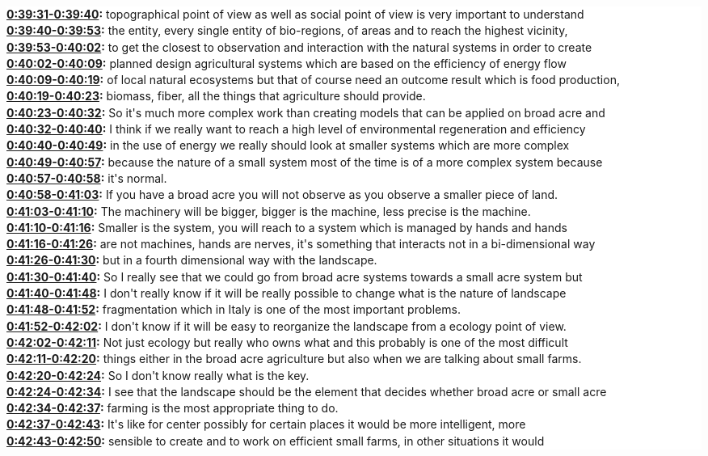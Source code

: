 **[0:39:31-0:39:40](https://investinginregenerativeagriculture.com/2019/11/28/matteo-mazzola/#t=0:39:31):**  topographical point of view as well as social point of view is very important to understand  
**[0:39:40-0:39:53](https://investinginregenerativeagriculture.com/2019/11/28/matteo-mazzola/#t=0:39:40):**  the entity, every single entity of bio-regions, of areas and to reach the highest vicinity,  
**[0:39:53-0:40:02](https://investinginregenerativeagriculture.com/2019/11/28/matteo-mazzola/#t=0:39:53):**  to get the closest to observation and interaction with the natural systems in order to create  
**[0:40:02-0:40:09](https://investinginregenerativeagriculture.com/2019/11/28/matteo-mazzola/#t=0:40:02):**  planned design agricultural systems which are based on the efficiency of energy flow  
**[0:40:09-0:40:19](https://investinginregenerativeagriculture.com/2019/11/28/matteo-mazzola/#t=0:40:09):**  of local natural ecosystems but that of course need an outcome result which is food production,  
**[0:40:19-0:40:23](https://investinginregenerativeagriculture.com/2019/11/28/matteo-mazzola/#t=0:40:19):**  biomass, fiber, all the things that agriculture should provide.  
**[0:40:23-0:40:32](https://investinginregenerativeagriculture.com/2019/11/28/matteo-mazzola/#t=0:40:23):**  So it's much more complex work than creating models that can be applied on broad acre and  
**[0:40:32-0:40:40](https://investinginregenerativeagriculture.com/2019/11/28/matteo-mazzola/#t=0:40:32):**  I think if we really want to reach a high level of environmental regeneration and efficiency  
**[0:40:40-0:40:49](https://investinginregenerativeagriculture.com/2019/11/28/matteo-mazzola/#t=0:40:40):**  in the use of energy we really should look at smaller systems which are more complex  
**[0:40:49-0:40:57](https://investinginregenerativeagriculture.com/2019/11/28/matteo-mazzola/#t=0:40:49):**  because the nature of a small system most of the time is of a more complex system because  
**[0:40:57-0:40:58](https://investinginregenerativeagriculture.com/2019/11/28/matteo-mazzola/#t=0:40:57):**  it's normal.  
**[0:40:58-0:41:03](https://investinginregenerativeagriculture.com/2019/11/28/matteo-mazzola/#t=0:40:58):**  If you have a broad acre you will not observe as you observe a smaller piece of land.  
**[0:41:03-0:41:10](https://investinginregenerativeagriculture.com/2019/11/28/matteo-mazzola/#t=0:41:03):**  The machinery will be bigger, bigger is the machine, less precise is the machine.  
**[0:41:10-0:41:16](https://investinginregenerativeagriculture.com/2019/11/28/matteo-mazzola/#t=0:41:10):**  Smaller is the system, you will reach to a system which is managed by hands and hands  
**[0:41:16-0:41:26](https://investinginregenerativeagriculture.com/2019/11/28/matteo-mazzola/#t=0:41:16):**  are not machines, hands are nerves, it's something that interacts not in a bi-dimensional way  
**[0:41:26-0:41:30](https://investinginregenerativeagriculture.com/2019/11/28/matteo-mazzola/#t=0:41:26):**  but in a fourth dimensional way with the landscape.  
**[0:41:30-0:41:40](https://investinginregenerativeagriculture.com/2019/11/28/matteo-mazzola/#t=0:41:30):**  So I really see that we could go from broad acre systems towards a small acre system but  
**[0:41:40-0:41:48](https://investinginregenerativeagriculture.com/2019/11/28/matteo-mazzola/#t=0:41:40):**  I don't really know if it will be really possible to change what is the nature of landscape  
**[0:41:48-0:41:52](https://investinginregenerativeagriculture.com/2019/11/28/matteo-mazzola/#t=0:41:48):**  fragmentation which in Italy is one of the most important problems.  
**[0:41:52-0:42:02](https://investinginregenerativeagriculture.com/2019/11/28/matteo-mazzola/#t=0:41:52):**  I don't know if it will be easy to reorganize the landscape from a ecology point of view.  
**[0:42:02-0:42:11](https://investinginregenerativeagriculture.com/2019/11/28/matteo-mazzola/#t=0:42:02):**  Not just ecology but really who owns what and this probably is one of the most difficult  
**[0:42:11-0:42:20](https://investinginregenerativeagriculture.com/2019/11/28/matteo-mazzola/#t=0:42:11):**  things either in the broad acre agriculture but also when we are talking about small farms.  
**[0:42:20-0:42:24](https://investinginregenerativeagriculture.com/2019/11/28/matteo-mazzola/#t=0:42:20):**  So I don't know really what is the key.  
**[0:42:24-0:42:34](https://investinginregenerativeagriculture.com/2019/11/28/matteo-mazzola/#t=0:42:24):**  I see that the landscape should be the element that decides whether broad acre or small acre  
**[0:42:34-0:42:37](https://investinginregenerativeagriculture.com/2019/11/28/matteo-mazzola/#t=0:42:34):**  farming is the most appropriate thing to do.  
**[0:42:37-0:42:43](https://investinginregenerativeagriculture.com/2019/11/28/matteo-mazzola/#t=0:42:37):**  It's like for center possibly for certain places it would be more intelligent, more  
**[0:42:43-0:42:50](https://investinginregenerativeagriculture.com/2019/11/28/matteo-mazzola/#t=0:42:43):**  sensible to create and to work on efficient small farms, in other situations it would  